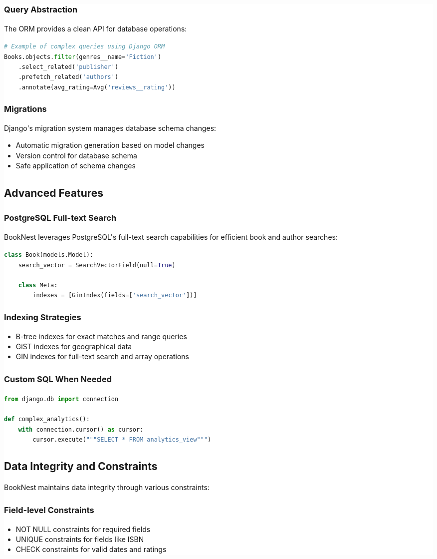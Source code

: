### Query Abstraction
The ORM provides a clean API for database operations:
```python
# Example of complex queries using Django ORM
Books.objects.filter(genres__name='Fiction')
    .select_related('publisher')
    .prefetch_related('authors')
    .annotate(avg_rating=Avg('reviews__rating'))
```

### Migrations
Django's migration system manages database schema changes:
- Automatic migration generation based on model changes
- Version control for database schema
- Safe application of schema changes

## Advanced Features

### PostgreSQL Full-text Search
BookNest leverages PostgreSQL's full-text search capabilities for efficient book and author searches:
```python
class Book(models.Model):
    search_vector = SearchVectorField(null=True)
    
    class Meta:
        indexes = [GinIndex(fields=['search_vector'])]
```

### Indexing Strategies
- B-tree indexes for exact matches and range queries
- GiST indexes for geographical data
- GIN indexes for full-text search and array operations

### Custom SQL When Needed
```python
from django.db import connection

def complex_analytics():
    with connection.cursor() as cursor:
        cursor.execute("""SELECT * FROM analytics_view""")
```

## Data Integrity and Constraints

BookNest maintains data integrity through various constraints:

### Field-level Constraints
- NOT NULL constraints for required fields
- UNIQUE constraints for fields like ISBN
- CHECK constraints for valid dates and ratings
